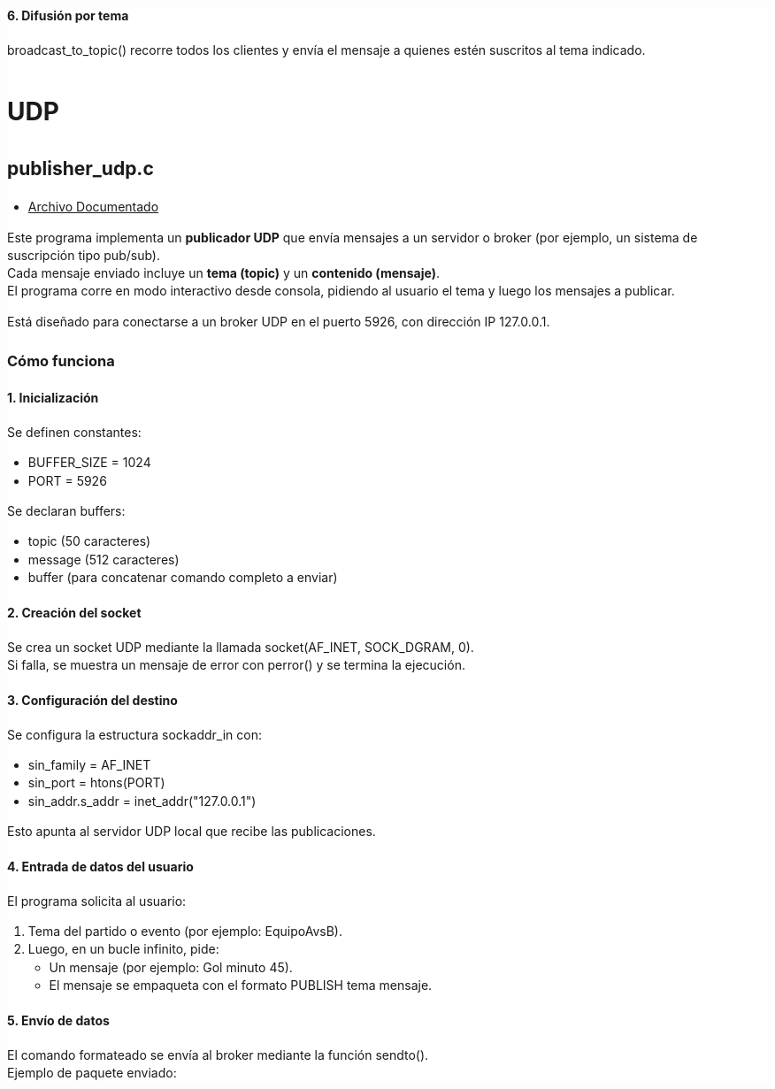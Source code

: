 #### 6. Difusión por tema
broadcast_to_topic() recorre todos los clientes y envía el mensaje a quienes estén suscritos al tema indicado.

# UDP

## publisher_udp.c
- [Archivo Documentado](https://github.com/LabsRedes/Laboratorio-3/blob/main/publisher_udp.c) 

Este programa implementa un **publicador UDP** que envía mensajes a un servidor o broker (por ejemplo, un sistema de suscripción tipo pub/sub).  
Cada mensaje enviado incluye un **tema (topic)** y un **contenido (mensaje)**.  
El programa corre en modo interactivo desde consola, pidiendo al usuario el tema y luego los mensajes a publicar.

Está diseñado para conectarse a un broker UDP en el puerto 5926, con dirección IP 127.0.0.1.


### Cómo funciona

#### 1. Inicialización
Se definen constantes:
- BUFFER_SIZE = 1024  
- PORT = 5926  

Se declaran buffers:
- topic (50 caracteres)  
- message (512 caracteres)  
- buffer (para concatenar comando completo a enviar)


#### 2. Creación del socket
Se crea un socket UDP mediante la llamada socket(AF_INET, SOCK_DGRAM, 0).  
Si falla, se muestra un mensaje de error con perror() y se termina la ejecución.

#### 3. Configuración del destino
Se configura la estructura sockaddr_in con:
- sin_family = AF_INET  
- sin_port = htons(PORT)  
- sin_addr.s_addr = inet_addr("127.0.0.1")  

Esto apunta al servidor UDP local que recibe las publicaciones.


#### 4. Entrada de datos del usuario
El programa solicita al usuario:

1. Tema del partido o evento (por ejemplo: EquipoAvsB).  
2. Luego, en un bucle infinito, pide:
   - Un mensaje (por ejemplo: Gol minuto 45).  
   - El mensaje se empaqueta con el formato PUBLISH tema mensaje.

#### 5. Envío de datos
El comando formateado se envía al broker mediante la función sendto().  
Ejemplo de paquete enviado:
